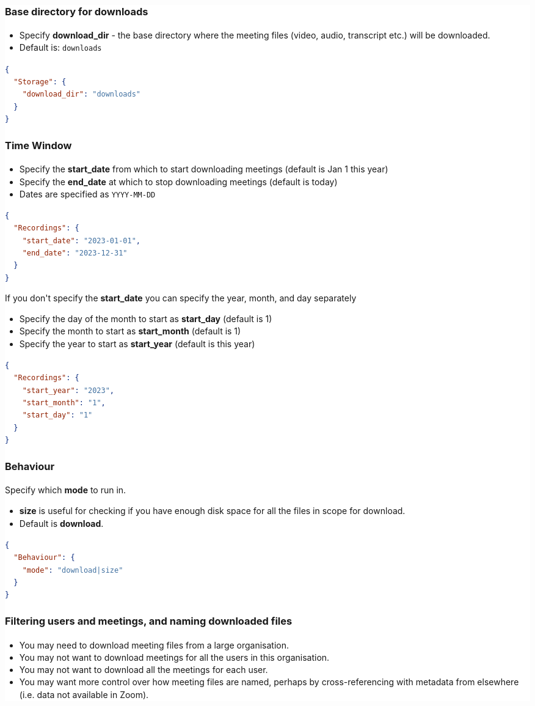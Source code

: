### Base directory for downloads
* Specify **download_dir** - the base directory where the meeting files (video, audio, transcript etc.) will be downloaded. 
* Default is: `downloads`
```json
{
  "Storage": {
    "download_dir": "downloads"
  }
}
```

### Time Window
* Specify the **start_date** from which to start downloading meetings (default is Jan 1 this year)
* Specify the **end_date** at which to stop downloading meetings (default is today)
* Dates are specified as `YYYY-MM-DD`
```json
{
  "Recordings": {
    "start_date": "2023-01-01",
    "end_date": "2023-12-31"
  }
}
```
If you don't specify the **start_date** you can specify the year, month, and day separately
* Specify the day of the month to start as **start_day** (default is 1)
* Specify the month to start as **start_month** (default is 1)
* Specify the year to start as **start_year** (default is this year)
```json
{
  "Recordings": {
    "start_year": "2023",
    "start_month": "1",
    "start_day": "1"
  }
}
```

### Behaviour
Specify which **mode** to run in. 
* **size** is useful for checking if you have enough disk space for all the files in scope for download. 
* Default is **download**. 
```json
{
  "Behaviour": {
    "mode": "download|size"
  }
}
```

### Filtering users and meetings, and naming downloaded files  
* You may need to download meeting files from a large organisation. 
* You may not want to download meetings for all the users in this organisation. 
* You may not want to download all the meetings for each user. 
* You may want more control over how meeting files are named, perhaps by cross-referencing with metadata from elsewhere 
(i.e. data not available in Zoom).
